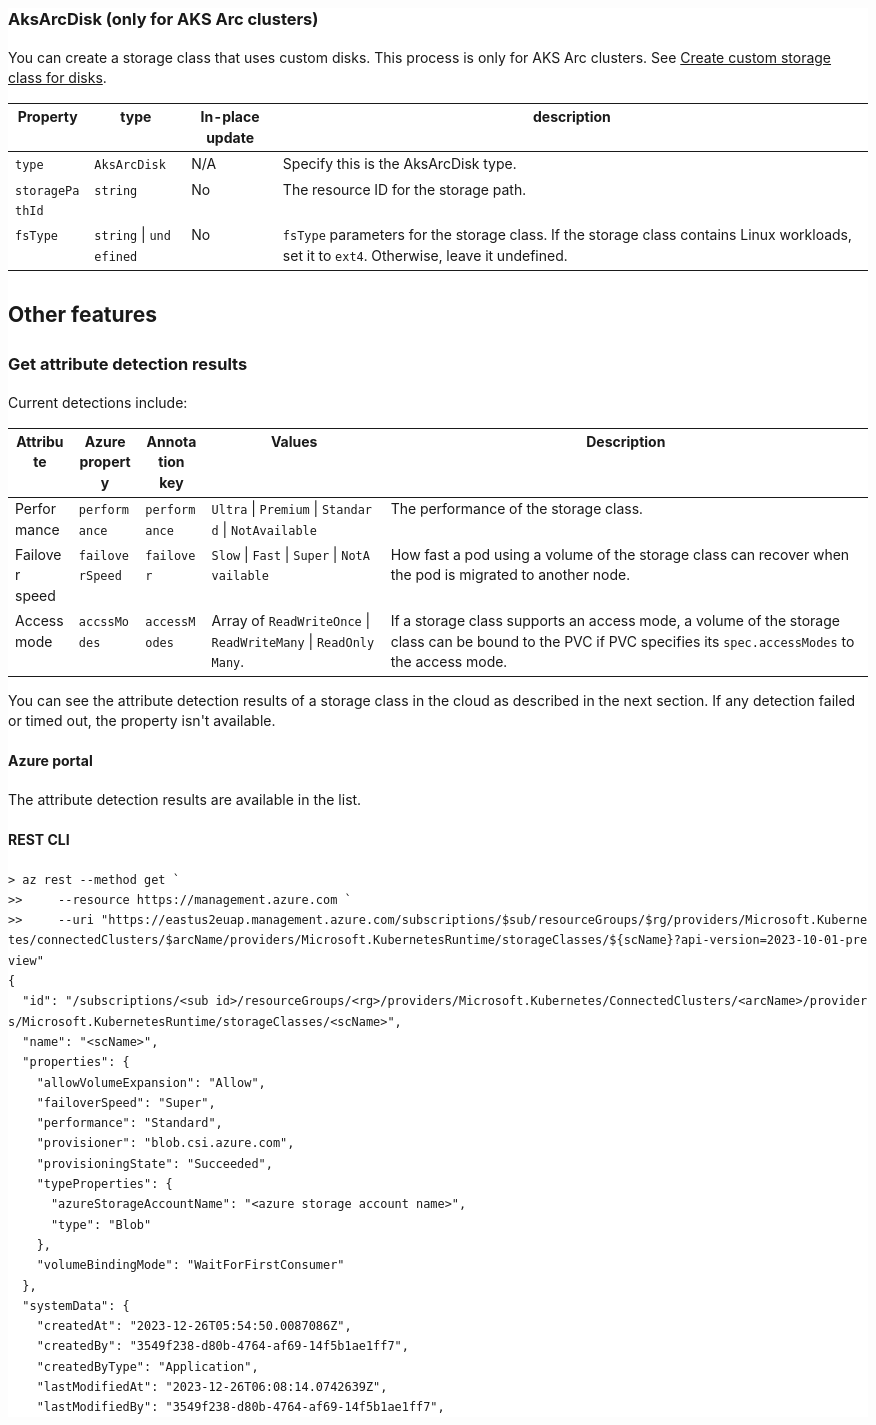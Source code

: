 ### AksArcDisk (only for AKS Arc clusters)

You can create a storage class that uses custom disks. This process is only for AKS Arc clusters. See [Create custom storage class for disks](container-storage-interface-disks.md?tabs=23H2#create-custom-storage-class-for-disks).

| Property  | type | In-place update | description |
| -- | -- | -- | -- | 
| `type` | `AksArcDisk` | N/A | Specify this is the AksArcDisk type. |
| `storagePathId` | `string` | No | The resource ID for the storage path. |
| `fsType` | `string` \| `undefined` | No | `fsType` parameters for the storage class. If the storage class contains Linux workloads, set it to `ext4`. Otherwise, leave it undefined. |

## Other features

### Get attribute detection results

Current detections include:

| Attribute | Azure property | Annotation key | Values | Description |
| -- | -- | -- | -- | -- |
| Performance | `performance` | `performance` | `Ultra` \| `Premium` \| `Standard` \| `NotAvailable` | The performance of the storage class. |
| Failover speed | `failoverSpeed` | `failover` | `Slow` \| `Fast` \| `Super` \| `NotAvailable` | How fast a pod using a volume of the storage class can recover when the pod is migrated to another node. |
| Access mode | `accssModes` | `accessModes` | Array of `ReadWriteOnce` \| `ReadWriteMany` \| `ReadOnlyMany`.  | If a storage class supports an access mode, a volume of the storage class can be bound to the PVC if PVC specifies its `spec.accessModes` to the access mode. |

You can see the attribute detection results of a storage class in the cloud as described in the next section. If any detection failed or timed out, the property isn't available.

#### Azure portal

The attribute detection results are available in the list.

#### REST CLI

```azurecli
> az rest --method get `
>>     --resource https://management.azure.com `
>>     --uri "https://eastus2euap.management.azure.com/subscriptions/$sub/resourceGroups/$rg/providers/Microsoft.Kubernetes/connectedClusters/$arcName/providers/Microsoft.KubernetesRuntime/storageClasses/${scName}?api-version=2023-10-01-preview"
{
  "id": "/subscriptions/<sub id>/resourceGroups/<rg>/providers/Microsoft.Kubernetes/ConnectedClusters/<arcName>/providers/Microsoft.KubernetesRuntime/storageClasses/<scName>",
  "name": "<scName>",
  "properties": {
    "allowVolumeExpansion": "Allow",
    "failoverSpeed": "Super",
    "performance": "Standard",
    "provisioner": "blob.csi.azure.com",
    "provisioningState": "Succeeded",
    "typeProperties": {
      "azureStorageAccountName": "<azure storage account name>",
      "type": "Blob"
    },
    "volumeBindingMode": "WaitForFirstConsumer"
  },
  "systemData": {
    "createdAt": "2023-12-26T05:54:50.0087086Z",
    "createdBy": "3549f238-d80b-4764-af69-14f5b1ae1ff7",
    "createdByType": "Application",
    "lastModifiedAt": "2023-12-26T06:08:14.0742639Z",
    "lastModifiedBy": "3549f238-d80b-4764-af69-14f5b1ae1ff7",
```
